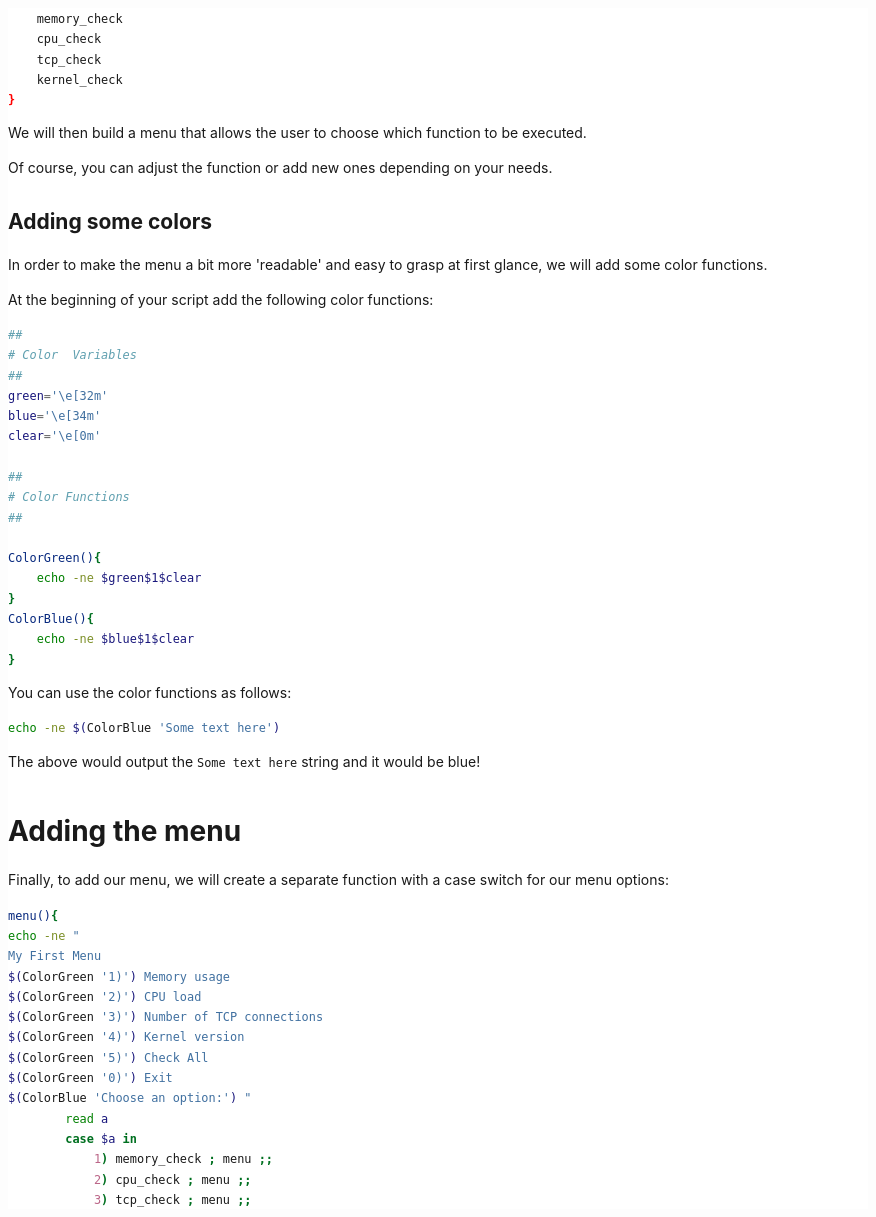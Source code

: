```bash
	memory_check
	cpu_check
	tcp_check
	kernel_check
}
```

We will then build a menu that allows the user to choose which function to be executed.

Of course, you can adjust the function or add new ones depending on your needs.

## Adding some colors

In order to make the menu a bit more 'readable' and easy to grasp at first glance, we will add some color functions.

At the beginning of your script add the following color functions:

```bash
##
# Color  Variables
##
green='\e[32m'
blue='\e[34m'
clear='\e[0m'

##
# Color Functions
##

ColorGreen(){
	echo -ne $green$1$clear
}
ColorBlue(){
	echo -ne $blue$1$clear
}
```

You can use the color functions as follows:

```bash
echo -ne $(ColorBlue 'Some text here')
```

The above would output the `Some text here` string and it would be blue!

# Adding the menu

Finally, to add our menu, we will create a separate function with a case switch for our menu options:

```bash
menu(){
echo -ne "
My First Menu
$(ColorGreen '1)') Memory usage
$(ColorGreen '2)') CPU load
$(ColorGreen '3)') Number of TCP connections
$(ColorGreen '4)') Kernel version
$(ColorGreen '5)') Check All
$(ColorGreen '0)') Exit
$(ColorBlue 'Choose an option:') "
        read a
        case $a in
	        1) memory_check ; menu ;;
	        2) cpu_check ; menu ;;
	        3) tcp_check ; menu ;;
```